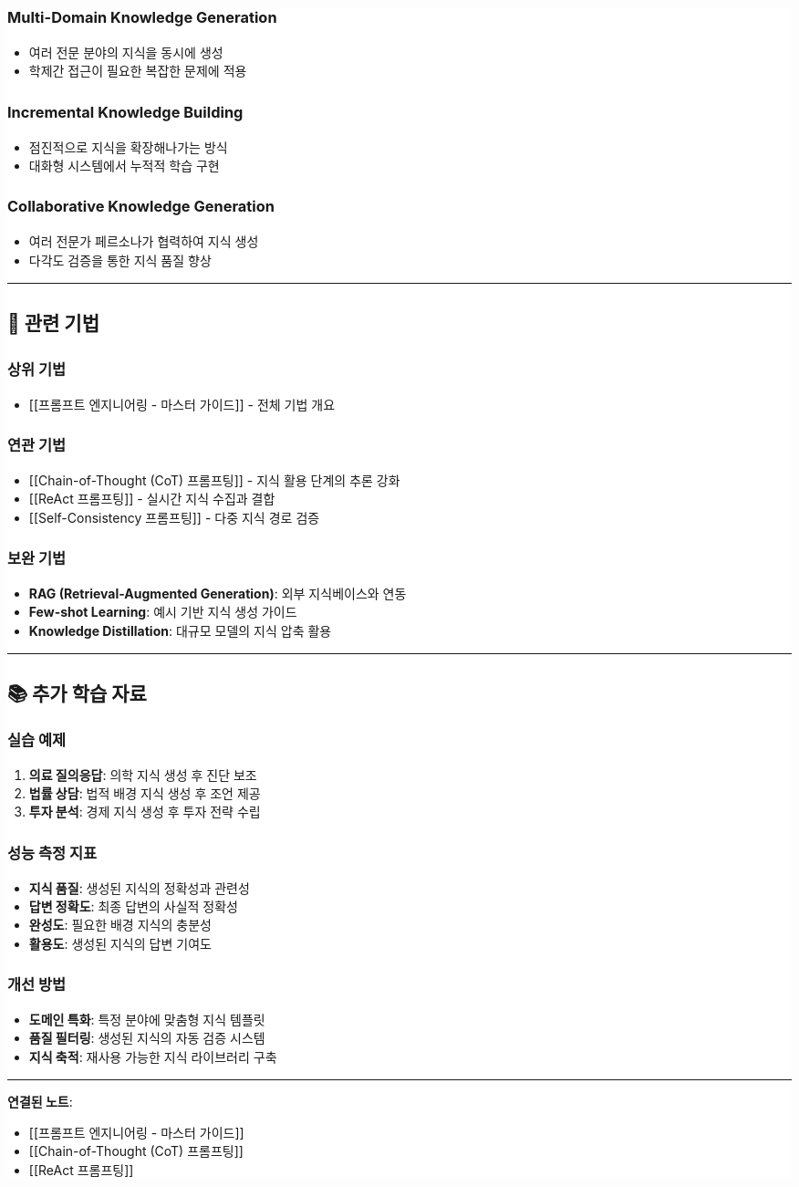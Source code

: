 ### Multi-Domain Knowledge Generation
- 여러 전문 분야의 지식을 동시에 생성
- 학제간 접근이 필요한 복잡한 문제에 적용

### Incremental Knowledge Building
- 점진적으로 지식을 확장해나가는 방식
- 대화형 시스템에서 누적적 학습 구현

### Collaborative Knowledge Generation
- 여러 전문가 페르소나가 협력하여 지식 생성
- 다각도 검증을 통한 지식 품질 향상

---

## 🔗 관련 기법

### 상위 기법
- [[프롬프트 엔지니어링 - 마스터 가이드]] - 전체 기법 개요

### 연관 기법
- [[Chain-of-Thought (CoT) 프롬프팅]] - 지식 활용 단계의 추론 강화
- [[ReAct 프롬프팅]] - 실시간 지식 수집과 결합
- [[Self-Consistency 프롬프팅]] - 다중 지식 경로 검증

### 보완 기법
- **RAG (Retrieval-Augmented Generation)**: 외부 지식베이스와 연동
- **Few-shot Learning**: 예시 기반 지식 생성 가이드
- **Knowledge Distillation**: 대규모 모델의 지식 압축 활용

---

## 📚 추가 학습 자료

### 실습 예제
1. **의료 질의응답**: 의학 지식 생성 후 진단 보조
2. **법률 상담**: 법적 배경 지식 생성 후 조언 제공
3. **투자 분석**: 경제 지식 생성 후 투자 전략 수립

### 성능 측정 지표
- **지식 품질**: 생성된 지식의 정확성과 관련성
- **답변 정확도**: 최종 답변의 사실적 정확성
- **완성도**: 필요한 배경 지식의 충분성
- **활용도**: 생성된 지식의 답변 기여도

### 개선 방법
- **도메인 특화**: 특정 분야에 맞춤형 지식 템플릿
- **품질 필터링**: 생성된 지식의 자동 검증 시스템
- **지식 축적**: 재사용 가능한 지식 라이브러리 구축

---

**연결된 노트**:
- [[프롬프트 엔지니어링 - 마스터 가이드]]
- [[Chain-of-Thought (CoT) 프롬프팅]]
- [[ReAct 프롬프팅]]